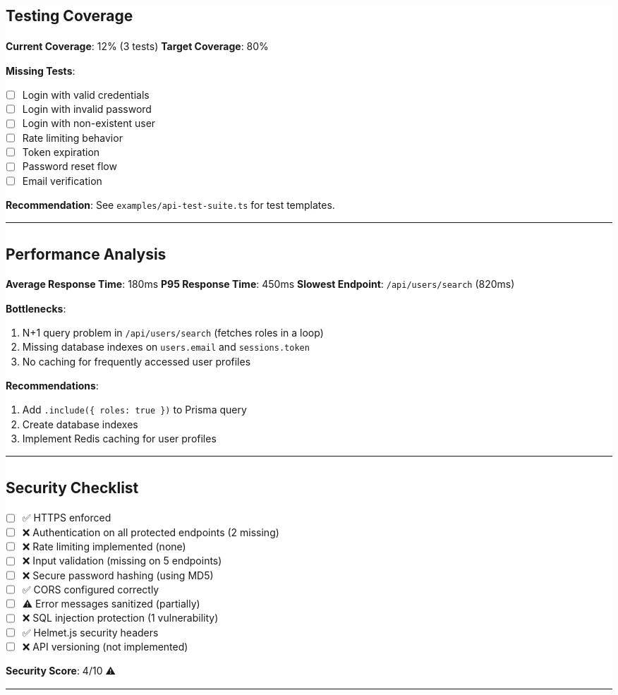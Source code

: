 
## Testing Coverage

**Current Coverage**: 12% (3 tests)
**Target Coverage**: 80%

**Missing Tests**:
- [ ] Login with valid credentials
- [ ] Login with invalid password
- [ ] Login with non-existent user
- [ ] Rate limiting behavior
- [ ] Token expiration
- [ ] Password reset flow
- [ ] Email verification

**Recommendation**:
See `examples/api-test-suite.ts` for test templates.

---

## Performance Analysis

**Average Response Time**: 180ms
**P95 Response Time**: 450ms
**Slowest Endpoint**: `/api/users/search` (820ms)

**Bottlenecks**:
1. N+1 query problem in `/api/users/search` (fetches roles in a loop)
2. Missing database indexes on `users.email` and `sessions.token`
3. No caching for frequently accessed user profiles

**Recommendations**:
1. Add `.include({ roles: true })` to Prisma query
2. Create database indexes
3. Implement Redis caching for user profiles

---

## Security Checklist

- [ ] ✅ HTTPS enforced
- [ ] ❌ Authentication on all protected endpoints (2 missing)
- [ ] ❌ Rate limiting implemented (none)
- [ ] ❌ Input validation (missing on 5 endpoints)
- [ ] ❌ Secure password hashing (using MD5)
- [ ] ✅ CORS configured correctly
- [ ] ⚠️  Error messages sanitized (partially)
- [ ] ❌ SQL injection protection (1 vulnerability)
- [ ] ✅ Helmet.js security headers
- [ ] ❌ API versioning (not implemented)

**Security Score**: 4/10 ⚠️

---

